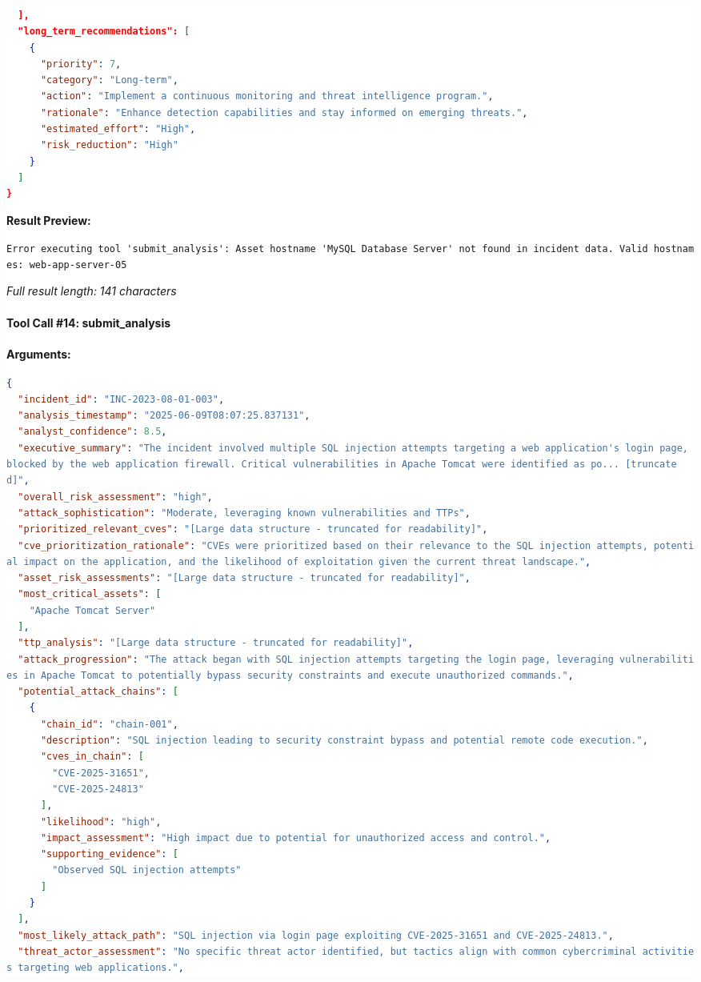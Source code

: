 ```json
  ],
  "long_term_recommendations": [
    {
      "priority": 7,
      "category": "Long-term",
      "action": "Implement a continuous monitoring and threat intelligence program.",
      "rationale": "Enhance detection capabilities and stay informed on emerging threats.",
      "estimated_effort": "High",
      "risk_reduction": "High"
    }
  ]
}
```
**Result Preview:**
```
Error executing tool 'submit_analysis': Asset hostname 'MySQL Database Server' not found in incident data. Valid hostnames: web-app-server-05
```
*Full result length: 141 characters*

#### Tool Call #14: submit_analysis
**Arguments:**
```json
{
  "incident_id": "INC-2023-08-01-003",
  "analysis_timestamp": "2025-06-09T08:07:25.837131",
  "analyst_confidence": 8.5,
  "executive_summary": "The incident involved multiple SQL injection attempts targeting a web application's login page, blocked by the web application firewall. Critical vulnerabilities in Apache Tomcat were identified as po... [truncated]",
  "overall_risk_assessment": "high",
  "attack_sophistication": "Moderate, leveraging known vulnerabilities and TTPs",
  "prioritized_relevant_cves": "[Large data structure - truncated for readability]",
  "cve_prioritization_rationale": "CVEs were prioritized based on their relevance to the SQL injection attempts, potential impact on the application, and the likelihood of exploitation given the current threat landscape.",
  "asset_risk_assessments": "[Large data structure - truncated for readability]",
  "most_critical_assets": [
    "Apache Tomcat Server"
  ],
  "ttp_analysis": "[Large data structure - truncated for readability]",
  "attack_progression": "The attack began with SQL injection attempts targeting the login page, leveraging vulnerabilities in Apache Tomcat to potentially bypass security constraints and execute unauthorized commands.",
  "potential_attack_chains": [
    {
      "chain_id": "chain-001",
      "description": "SQL injection leading to security constraint bypass and potential remote code execution.",
      "cves_in_chain": [
        "CVE-2025-31651",
        "CVE-2025-24813"
      ],
      "likelihood": "high",
      "impact_assessment": "High impact due to potential for unauthorized access and control.",
      "supporting_evidence": [
        "Observed SQL injection attempts"
      ]
    }
  ],
  "most_likely_attack_path": "SQL injection via login page exploiting CVE-2025-31651 and CVE-2025-24813.",
  "threat_actor_assessment": "No specific threat actor identified, but tactics align with common cybercriminal activities targeting web applications.",
```